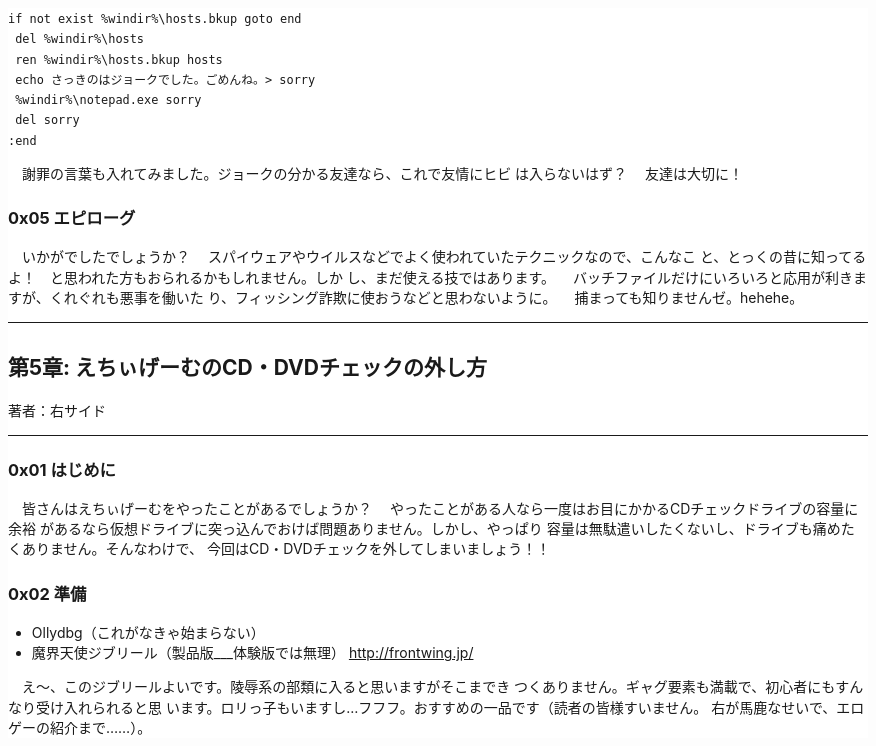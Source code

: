```
if not exist %windir%\hosts.bkup goto end
 del %windir%\hosts
 ren %windir%\hosts.bkup hosts
 echo さっきのはジョークでした。ごめんね。> sorry
 %windir%\notepad.exe sorry
 del sorry
:end
```

　謝罪の言葉も入れてみました。ジョークの分かる友達なら、これで友情にヒビ
は入らないはず？
　友達は大切に！


### 0x05 エピローグ

　いかがでしたでしょうか？
　スパイウェアやウイルスなどでよく使われていたテクニックなので、こんなこ
と、とっくの昔に知ってるよ！　と思われた方もおられるかもしれません。しか
し、まだ使える技ではあります。
　バッチファイルだけにいろいろと応用が利きますが、くれぐれも悪事を働いた
り、フィッシング詐欺に使おうなどと思わないように。
　捕まっても知りませんゼ。hehehe。



***

## 第5章: えちぃげーむのCD・DVDチェックの外し方

著者：右サイド

***


### 0x01 はじめに

　皆さんはえちぃげーむをやったことがあるでしょうか？
　やったことがある人なら一度はお目にかかるCDチェックドライブの容量に余裕
があるなら仮想ドライブに突っ込んでおけば問題ありません。しかし、やっぱり
容量は無駄遣いしたくないし、ドライブも痛めたくありません。そんなわけで、
今回はCD・DVDチェックを外してしまいましょう！！


### 0x02 準備

  - Ollydbg（これがなきゃ始まらない）
  - 魔界天使ジブリール（製品版___体験版では無理）
http://frontwing.jp/

　え〜、このジブリールよいです。陵辱系の部類に入ると思いますがそこまでき
つくありません。ギャグ要素も満載で、初心者にもすんなり受け入れられると思
います。ロリっ子もいますし…フフフ。おすすめの一品です（読者の皆様すいません。
右が馬鹿なせいで、エロゲーの紹介まで……）。
